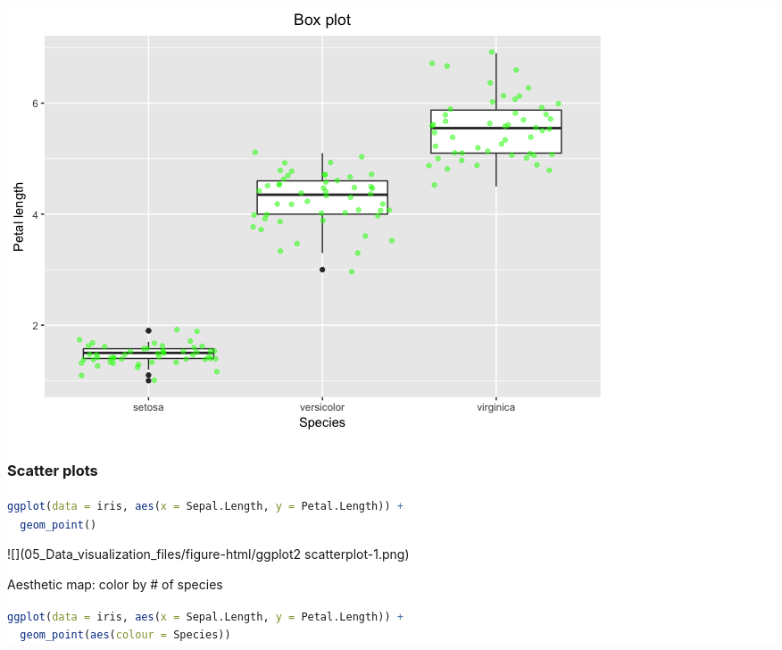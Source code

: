 ![](05_Data_visualization_files/figure-html/unnamed-chunk-2-1.png)


### Scatter plots


```r
ggplot(data = iris, aes(x = Sepal.Length, y = Petal.Length)) +
  geom_point()
```

![](05_Data_visualization_files/figure-html/ggplot2 scatterplot-1.png)

Aesthetic map: color by # of species


```r
ggplot(data = iris, aes(x = Sepal.Length, y = Petal.Length)) +
  geom_point(aes(colour = Species))
```
